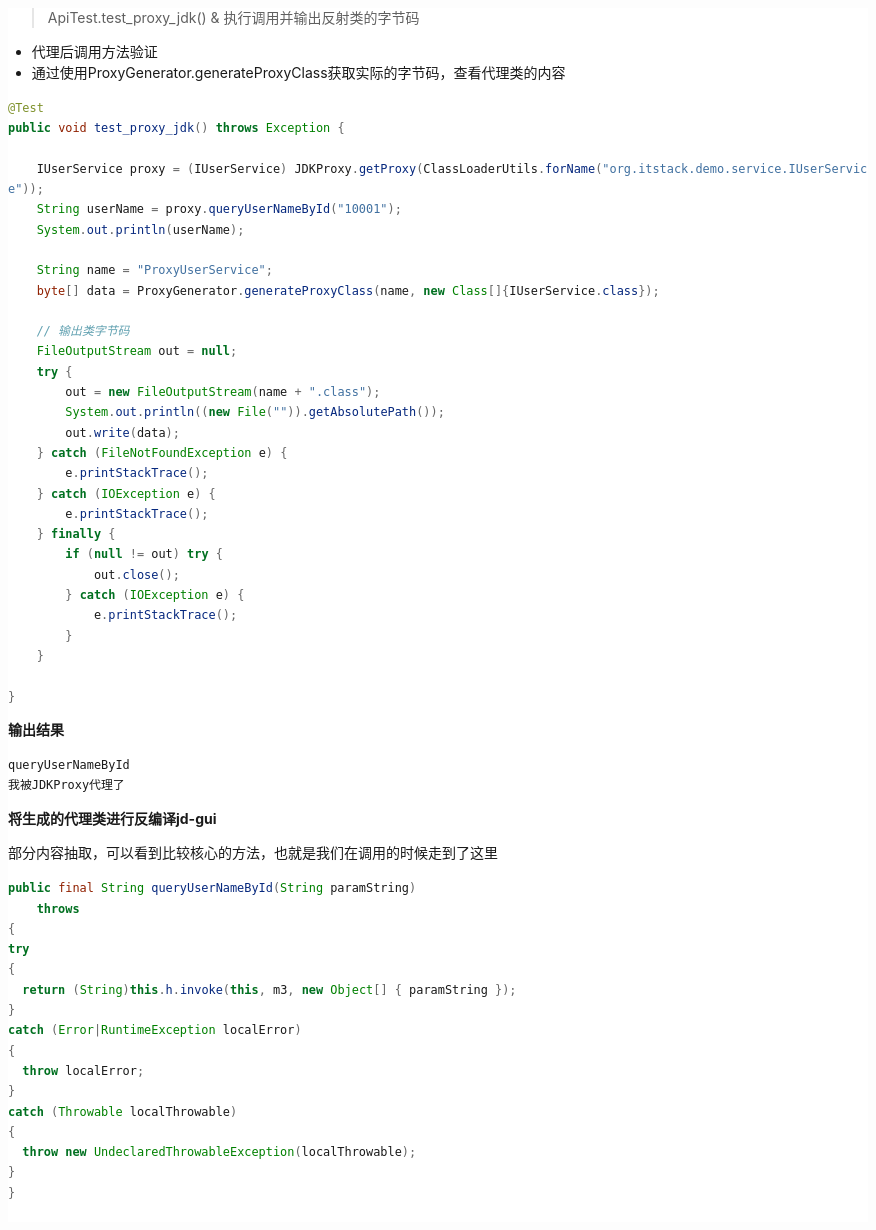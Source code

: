 >ApiTest.test_proxy_jdk() & 执行调用并输出反射类的字节码

- 代理后调用方法验证
- 通过使用ProxyGenerator.generateProxyClass获取实际的字节码，查看代理类的内容

```java
@Test
public void test_proxy_jdk() throws Exception {

	IUserService proxy = (IUserService) JDKProxy.getProxy(ClassLoaderUtils.forName("org.itstack.demo.service.IUserService"));
	String userName = proxy.queryUserNameById("10001");
	System.out.println(userName);

	String name = "ProxyUserService";
	byte[] data = ProxyGenerator.generateProxyClass(name, new Class[]{IUserService.class});

	// 输出类字节码
	FileOutputStream out = null;
	try {
		out = new FileOutputStream(name + ".class");
		System.out.println((new File("")).getAbsolutePath());
		out.write(data);
	} catch (FileNotFoundException e) {
		e.printStackTrace();
	} catch (IOException e) {
		e.printStackTrace();
	} finally {
		if (null != out) try {
			out.close();
		} catch (IOException e) {
			e.printStackTrace();
		}
	}

}
```

**输出结果**

```java
queryUserNameById
我被JDKProxy代理了
```

**将生成的代理类进行反编译jd-gui**

部分内容抽取，可以看到比较核心的方法，也就是我们在调用的时候走到了这里

```java
public final String queryUserNameById(String paramString)
    throws 
{
try
{
  return (String)this.h.invoke(this, m3, new Object[] { paramString });
}
catch (Error|RuntimeException localError)
{
  throw localError;
}
catch (Throwable localThrowable)
{
  throw new UndeclaredThrowableException(localThrowable);
}
}
  

```